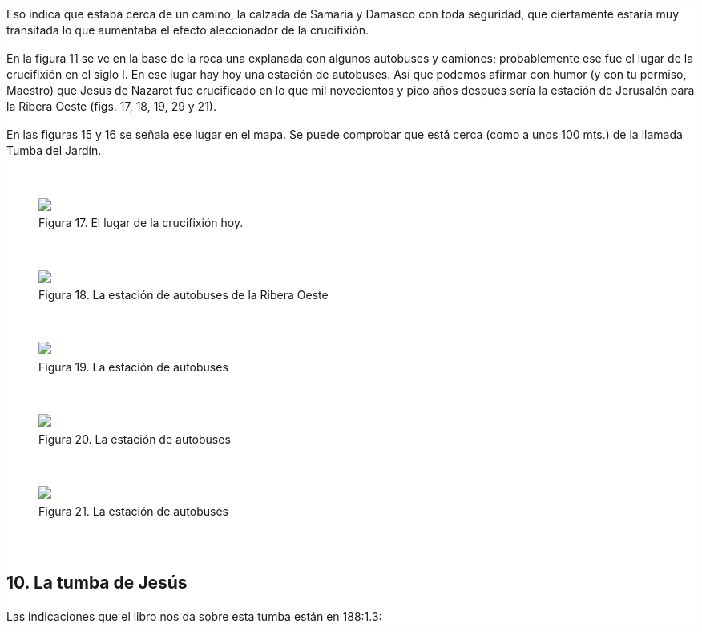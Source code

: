 Eso indica que estaba cerca de un camino, la calzada de Samaria y Damasco con toda seguridad, que ciertamente estaría muy transitada lo que aumentaba el efecto aleccionador de la crucifixión.

En la figura 11 se ve en la base de la roca una explanada con algunos autobuses y camiones; probablemente ese fue el lugar de la crucifixión en el siglo I. En ese lugar hay hoy una estación de autobuses. Así que podemos afirmar con humor (y con tu permiso, Maestro) que Jesús de Nazaret fue crucificado en lo que mil novecientos y pico años después sería la estación de Jerusalén para la Ribera Oeste (figs. 17, 18, 19, 29 y 21).

En las figuras 15 y 16 se señala ese lugar en el mapa. Se puede comprobar que está cerca (como a unos 100 mts.) de la llamada Tumba del Jardín.

<br/>

<figure id="Figure_19" class="image urantiapedia image-style-align-center">
<img src="/image/article/Spain_Association/El_mundo_de_la_cruz/017.jpg">
<figcaption>Figura 17. El lugar de la crucifixión hoy.</figcaption>
</figure>

<br style="clear:both;"/>

<figure id="Figure_20" class="image urantiapedia image-style-align-center">
<img src="/image/article/Spain_Association/El_mundo_de_la_cruz/027.jpg">
<figcaption>Figura 18. La estación de autobuses de la Ribera Oeste</figcaption>
</figure>

<br style="clear:both;"/>

<figure id="Figure_21" class="image urantiapedia image-style-align-center">
<img src="/image/article/Spain_Association/El_mundo_de_la_cruz/018.jpg">
<figcaption>Figura 19. La estación de autobuses</figcaption>
</figure>

<br style="clear:both;"/>

<figure id="Figure_22" class="image urantiapedia image-style-align-center">
<img src="/image/article/Spain_Association/El_mundo_de_la_cruz/028.jpg">
<figcaption>Figura 20. La estación de autobuses</figcaption>
</figure>

<br style="clear:both;"/>

<figure id="Figure_23" class="image urantiapedia image-style-align-center">
<img src="/image/article/Spain_Association/El_mundo_de_la_cruz/019.jpg">
<figcaption>Figura 21. La estación de autobuses</figcaption>
</figure>

<br style="clear:both;"/>



## 10. La tumba de Jesús

Las indicaciones que el libro nos da sobre esta tumba están en 188:1.3:
